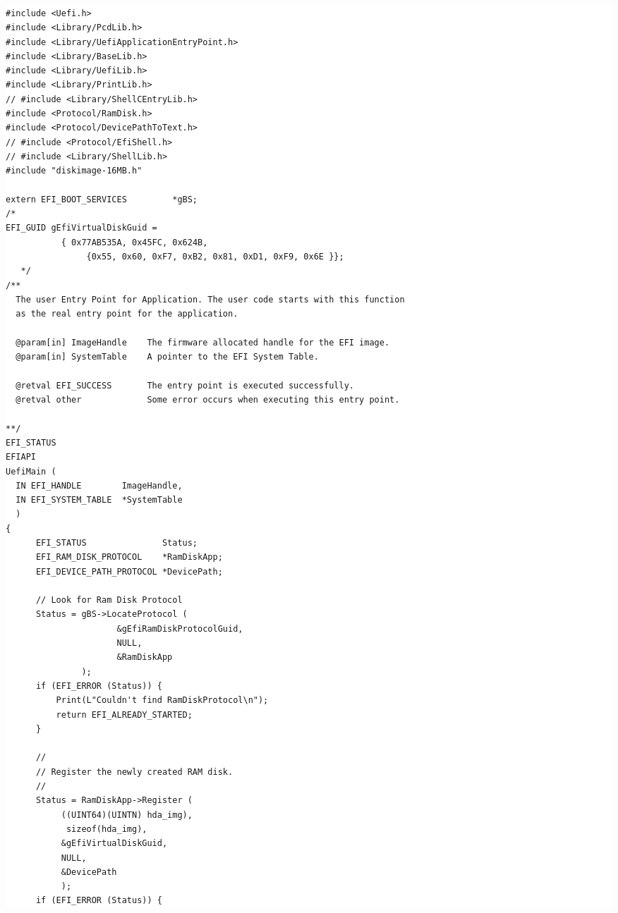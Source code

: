 ```
#include <Uefi.h>
#include <Library/PcdLib.h>
#include <Library/UefiApplicationEntryPoint.h>
#include <Library/BaseLib.h>
#include <Library/UefiLib.h>
#include <Library/PrintLib.h>
// #include <Library/ShellCEntryLib.h>
#include <Protocol/RamDisk.h>
#include <Protocol/DevicePathToText.h>
// #include <Protocol/EfiShell.h>
// #include <Library/ShellLib.h>
#include "diskimage-16MB.h"

extern EFI_BOOT_SERVICES         *gBS;
/*
EFI_GUID gEfiVirtualDiskGuid =
           { 0x77AB535A, 0x45FC, 0x624B,
                {0x55, 0x60, 0xF7, 0xB2, 0x81, 0xD1, 0xF9, 0x6E }};
   */
/**
  The user Entry Point for Application. The user code starts with this function
  as the real entry point for the application.

  @param[in] ImageHandle    The firmware allocated handle for the EFI image.
  @param[in] SystemTable    A pointer to the EFI System Table.

  @retval EFI_SUCCESS       The entry point is executed successfully.
  @retval other             Some error occurs when executing this entry point.

**/
EFI_STATUS
EFIAPI
UefiMain (
  IN EFI_HANDLE        ImageHandle,
  IN EFI_SYSTEM_TABLE  *SystemTable
  )
{
      EFI_STATUS               Status;
      EFI_RAM_DISK_PROTOCOL    *RamDiskApp;
      EFI_DEVICE_PATH_PROTOCOL *DevicePath;

      // Look for Ram Disk Protocol
      Status = gBS->LocateProtocol (
                      &gEfiRamDiskProtocolGuid,
                      NULL,
                      &RamDiskApp
               );
      if (EFI_ERROR (Status)) {
          Print(L"Couldn't find RamDiskProtocol\n");
          return EFI_ALREADY_STARTED;
      }

      //
      // Register the newly created RAM disk.
      //
      Status = RamDiskApp->Register (
           ((UINT64)(UINTN) hda_img),
            sizeof(hda_img),
           &gEfiVirtualDiskGuid,
           NULL,
           &DevicePath
           );
      if (EFI_ERROR (Status)) {
```